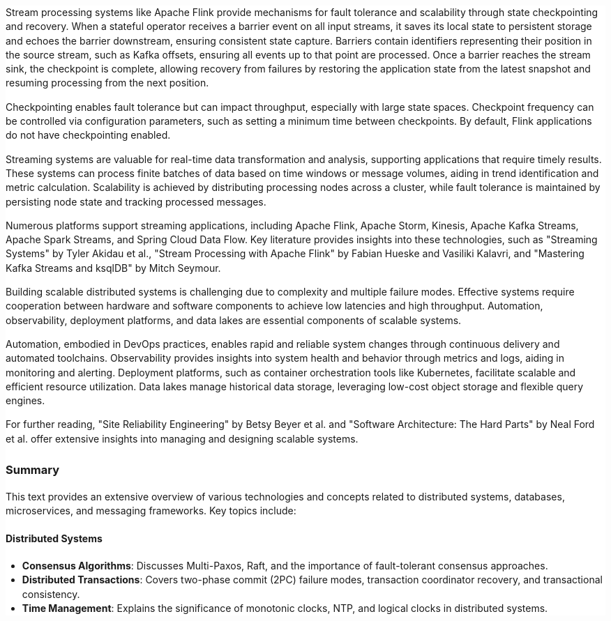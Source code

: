 Stream processing systems like Apache Flink provide mechanisms for fault tolerance and scalability through state checkpointing and recovery. When a stateful operator receives a barrier event on all input streams, it saves its local state to persistent storage and echoes the barrier downstream, ensuring consistent state capture. Barriers contain identifiers representing their position in the source stream, such as Kafka offsets, ensuring all events up to that point are processed. Once a barrier reaches the stream sink, the checkpoint is complete, allowing recovery from failures by restoring the application state from the latest snapshot and resuming processing from the next position.

Checkpointing enables fault tolerance but can impact throughput, especially with large state spaces. Checkpoint frequency can be controlled via configuration parameters, such as setting a minimum time between checkpoints. By default, Flink applications do not have checkpointing enabled.

Streaming systems are valuable for real-time data transformation and analysis, supporting applications that require timely results. These systems can process finite batches of data based on time windows or message volumes, aiding in trend identification and metric calculation. Scalability is achieved by distributing processing nodes across a cluster, while fault tolerance is maintained by persisting node state and tracking processed messages.

Numerous platforms support streaming applications, including Apache Flink, Apache Storm, Kinesis, Apache Kafka Streams, Apache Spark Streams, and Spring Cloud Data Flow. Key literature provides insights into these technologies, such as "Streaming Systems" by Tyler Akidau et al., "Stream Processing with Apache Flink" by Fabian Hueske and Vasiliki Kalavri, and "Mastering Kafka Streams and ksqlDB" by Mitch Seymour.

Building scalable distributed systems is challenging due to complexity and multiple failure modes. Effective systems require cooperation between hardware and software components to achieve low latencies and high throughput. Automation, observability, deployment platforms, and data lakes are essential components of scalable systems.

Automation, embodied in DevOps practices, enables rapid and reliable system changes through continuous delivery and automated toolchains. Observability provides insights into system health and behavior through metrics and logs, aiding in monitoring and alerting. Deployment platforms, such as container orchestration tools like Kubernetes, facilitate scalable and efficient resource utilization. Data lakes manage historical data storage, leveraging low-cost object storage and flexible query engines.

For further reading, "Site Reliability Engineering" by Betsy Beyer et al. and "Software Architecture: The Hard Parts" by Neal Ford et al. offer extensive insights into managing and designing scalable systems.




### Summary

This text provides an extensive overview of various technologies and concepts related to distributed systems, databases, microservices, and messaging frameworks. Key topics include:

#### Distributed Systems
- **Consensus Algorithms**: Discusses Multi-Paxos, Raft, and the importance of fault-tolerant consensus approaches.
- **Distributed Transactions**: Covers two-phase commit (2PC) failure modes, transaction coordinator recovery, and transactional consistency.
- **Time Management**: Explains the significance of monotonic clocks, NTP, and logical clocks in distributed systems.
